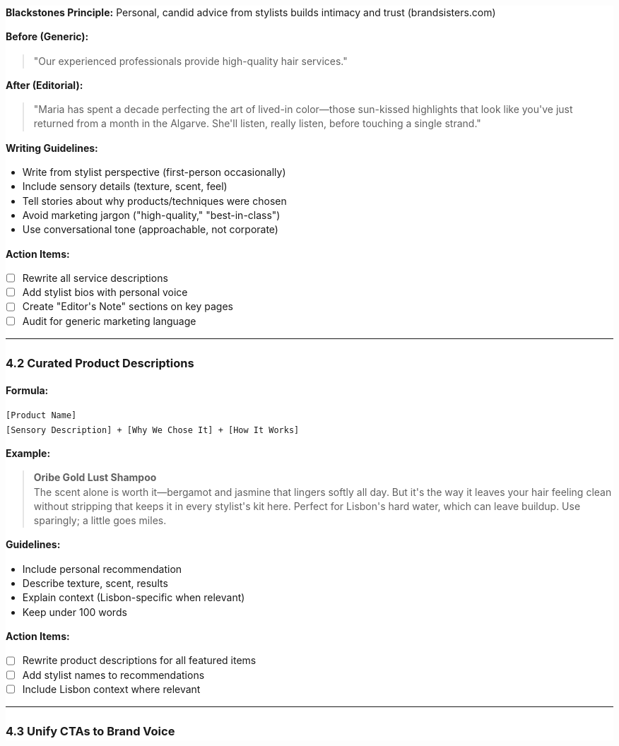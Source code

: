 **Blackstones Principle:**
Personal, candid advice from stylists builds intimacy and trust (brandsisters.com)

**Before (Generic):**
> "Our experienced professionals provide high-quality hair services."

**After (Editorial):**
> "Maria has spent a decade perfecting the art of lived-in color—those sun-kissed highlights that look like you've just returned from a month in the Algarve. She'll listen, really listen, before touching a single strand."

**Writing Guidelines:**
- Write from stylist perspective (first-person occasionally)
- Include sensory details (texture, scent, feel)
- Tell stories about why products/techniques were chosen
- Avoid marketing jargon ("high-quality," "best-in-class")
- Use conversational tone (approachable, not corporate)

**Action Items:**
- [ ] Rewrite all service descriptions
- [ ] Add stylist bios with personal voice
- [ ] Create "Editor's Note" sections on key pages
- [ ] Audit for generic marketing language

---

### 4.2 Curated Product Descriptions

**Formula:**
```
[Product Name]
[Sensory Description] + [Why We Chose It] + [How It Works]
```

**Example:**
> **Oribe Gold Lust Shampoo**  
> The scent alone is worth it—bergamot and jasmine that lingers softly all day. But it's the way it leaves your hair feeling clean without stripping that keeps it in every stylist's kit here. Perfect for Lisbon's hard water, which can leave buildup. Use sparingly; a little goes miles.

**Guidelines:**
- Include personal recommendation
- Describe texture, scent, results
- Explain context (Lisbon-specific when relevant)
- Keep under 100 words

**Action Items:**
- [ ] Rewrite product descriptions for all featured items
- [ ] Add stylist names to recommendations
- [ ] Include Lisbon context where relevant

---

### 4.3 Unify CTAs to Brand Voice
